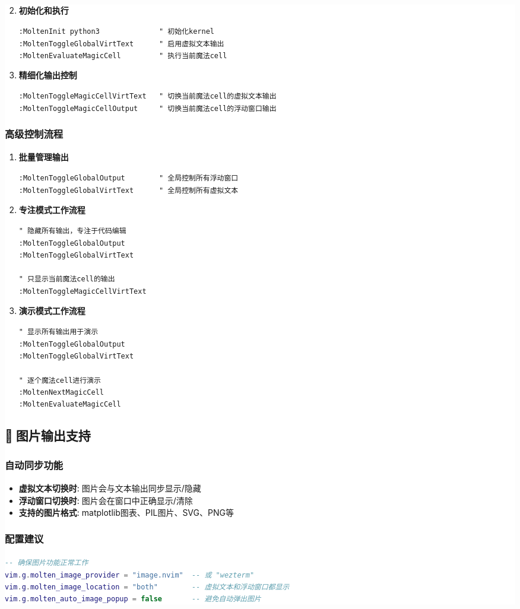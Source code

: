 2. **初始化和执行**
   ```vim
   :MoltenInit python3              " 初始化kernel
   :MoltenToggleGlobalVirtText      " 启用虚拟文本输出
   :MoltenEvaluateMagicCell         " 执行当前魔法cell
   ```

3. **精细化输出控制**
   ```vim
   :MoltenToggleMagicCellVirtText   " 切换当前魔法cell的虚拟文本输出
   :MoltenToggleMagicCellOutput     " 切换当前魔法cell的浮动窗口输出
   ```

### 高级控制流程

1. **批量管理输出**
   ```vim
   :MoltenToggleGlobalOutput        " 全局控制所有浮动窗口
   :MoltenToggleGlobalVirtText      " 全局控制所有虚拟文本
   ```

2. **专注模式工作流程**
   ```vim
   " 隐藏所有输出，专注于代码编辑
   :MoltenToggleGlobalOutput
   :MoltenToggleGlobalVirtText
   
   " 只显示当前魔法cell的输出
   :MoltenToggleMagicCellVirtText
   ```

3. **演示模式工作流程**
   ```vim
   " 显示所有输出用于演示
   :MoltenToggleGlobalOutput
   :MoltenToggleGlobalVirtText
   
   " 逐个魔法cell进行演示
   :MoltenNextMagicCell
   :MoltenEvaluateMagicCell
   ```

## 🎨 图片输出支持

### 自动同步功能
- **虚拟文本切换时**: 图片会与文本输出同步显示/隐藏
- **浮动窗口切换时**: 图片会在窗口中正确显示/清除
- **支持的图片格式**: matplotlib图表、PIL图片、SVG、PNG等

### 配置建议
```lua
-- 确保图片功能正常工作
vim.g.molten_image_provider = "image.nvim"  -- 或 "wezterm"
vim.g.molten_image_location = "both"        -- 虚拟文本和浮动窗口都显示
vim.g.molten_auto_image_popup = false       -- 避免自动弹出图片
```
